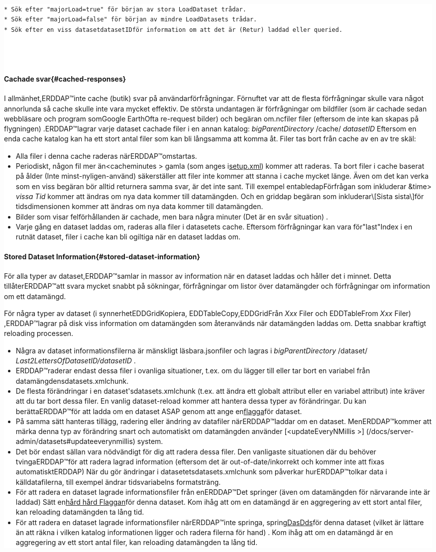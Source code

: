     * Sök efter "majorLoad=true" för början av stora LoadDataset trådar.
    * Sök efter "majorLoad=false" för början av mindre LoadDatasets trådar.
    * Sök efter en viss datasetdatasetIDför information om att det är (Retur) laddad eller queried.
        
          
         
#### Cachade svar{#cached-responses} 
I allmänhet,ERDDAP™inte cache (butik) svar på användarförfrågningar. Förnuftet var att de flesta förfrågningar skulle vara något annorlunda så cache skulle inte vara mycket effektiv. De största undantagen är förfrågningar om bildfiler (som är cachade sedan webbläsare och program somGoogle EarthOfta re-request bilder) och begäran om.ncfiler filer (eftersom de inte kan skapas på flygningen) .ERDDAP™lagrar varje dataset cachade filer i en annan katalog: *bigParentDirectory* /cache/ *datasetID* Eftersom en enda cache katalog kan ha ett stort antal filer som kan bli långsamma att komma åt.
Filer tas bort från cache av en av tre skäl:
* Alla filer i denna cache raderas närERDDAP™omstartas.
* Periodiskt, någon fil mer än&lt;cacheminutes &gt; gamla (som anges i[setup.xml](/docs/server-admin/deploy-install#setupxml)) kommer att raderas. Ta bort filer i cache baserat på ålder (Inte minst-nyligen-använd) säkerställer att filer inte kommer att stanna i cache mycket länge. Även om det kan verka som en viss begäran bör alltid returnera samma svar, är det inte sant. Till exempel entabledapFörfrågan som inkluderar &time&gt; *vissa Tid* kommer att ändras om nya data kommer till datamängden. Och en griddap begäran som inkluderar\\[Sista sista\\]för tidsdimensionen kommer att ändras om nya data kommer till datamängden.
* Bilder som visar felförhållanden är cachade, men bara några minuter (Det är en svår situation) .
* Varje gång en dataset laddas om, raderas alla filer i datasetets cache. Eftersom förfrågningar kan vara för"last"Index i en rutnät dataset, filer i cache kan bli ogiltiga när en dataset laddas om.
         
#### Stored Dataset Information{#stored-dataset-information} 
För alla typer av dataset,ERDDAP™samlar in massor av information när en dataset laddas och håller det i minnet. Detta tillåterERDDAP™att svara mycket snabbt på sökningar, förfrågningar om listor över datamängder och förfrågningar om information om ett datamängd.

För några typer av dataset (i synnerhetEDDGridKopiera, EDDTableCopy,EDDGridFrån *Xxx* Filer och EDDTableFrom *Xxx* Filer) ,ERDDAP™lagrar på disk viss information om datamängden som återanvänds när datamängden laddas om. Detta snabbar kraftigt reloading processen.

* Några av dataset informationsfilerna är mänskligt läsbara.jsonfiler och lagras i *bigParentDirectory* /dataset/ *Last2LettersOfDatasetID/datasetID* .
*   ERDDAP™raderar endast dessa filer i ovanliga situationer, t.ex. om du lägger till eller tar bort en variabel från datamängdensdatasets.xmlchunk.
* De flesta förändringar i en dataset'sdatasets.xmlchunk (t.ex. att ändra ett globalt attribut eller en variabel attribut) inte kräver att du tar bort dessa filer. En vanlig dataset-reload kommer att hantera dessa typer av förändringar. Du kan berättaERDDAP™för att ladda om en dataset ASAP genom att ange en[flagga](#flag)för dataset.
* På samma sätt hanteras tillägg, radering eller ändring av datafiler närERDDAP™laddar om en dataset. MenERDDAP™kommer att märka denna typ av förändring snart och automatiskt om datamängden använder [&lt;updateEveryNMillis &gt;] (/docs/server-admin/datasets#updateeverynmillis) system.
* Det bör endast sällan vara nödvändigt för dig att radera dessa filer. Den vanligaste situationen där du behöver tvingaERDDAP™för att radera lagrad information (eftersom det är out-of-date/inkorrekt och kommer inte att fixas automatisktERDDAP) När du gör ändringar i datasetetsdatasets.xmlchunk som påverkar hurERDDAP™tolkar data i källdatafilerna, till exempel ändrar tidsvariabelns formatsträng.
* För att radera en dataset lagrade informationsfiler från enERDDAP™Det springer (även om datamängden för närvarande inte är laddad) Sätt en[hård hård Flaggan](#hard-flag)för denna dataset. Kom ihåg att om en datamängd är en aggregering av ett stort antal filer, kan reloading datamängden ta lång tid.
* För att radera en dataset lagrade informationsfiler närERDDAP™inte springa, spring[DasDds](/docs/server-admin/datasets#dasdds)för denna dataset (vilket är lättare än att räkna i vilken katalog informationen ligger och radera filerna för hand) . Kom ihåg att om en datamängd är en aggregering av ett stort antal filer, kan reloading datamängden ta lång tid.
         